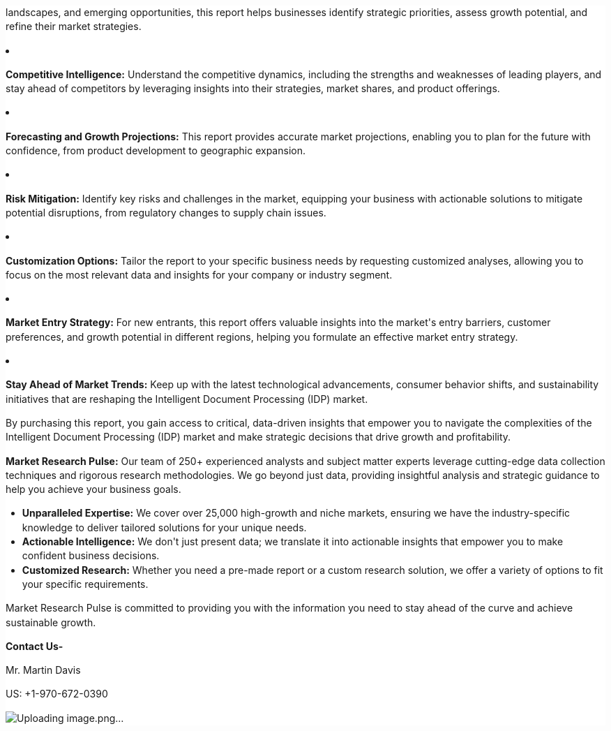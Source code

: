 landscapes, and emerging opportunities, this report helps businesses identify strategic priorities, assess growth potential, and refine their market strategies.</p></li><li><p><strong>Competitive Intelligence:</strong> Understand the competitive dynamics, including the strengths and weaknesses of leading players, and stay ahead of competitors by leveraging insights into their strategies, market shares, and product offerings.</p></li><li><p><strong>Forecasting and Growth Projections:</strong> This report provides accurate market projections, enabling you to plan for the future with confidence, from product development to geographic expansion.</p></li><li><p><strong>Risk Mitigation:</strong> Identify key risks and challenges in the market, equipping your business with actionable solutions to mitigate potential disruptions, from regulatory changes to supply chain issues.</p></li><li><p><strong>Customization Options:</strong> Tailor the report to your specific business needs by requesting customized analyses, allowing you to focus on the most relevant data and insights for your company or industry segment.</p></li><li><p><strong>Market Entry Strategy:</strong> For new entrants, this report offers valuable insights into the market's entry barriers, customer preferences, and growth potential in different regions, helping you formulate an effective market entry strategy.</p></li><li><p><strong>Stay Ahead of Market Trends:</strong> Keep up with the latest technological advancements, consumer behavior shifts, and sustainability initiatives that are reshaping the Intelligent Document Processing (IDP) market.</p></li></ol><p>By purchasing this report, you gain access to critical, data-driven insights that empower you to navigate the complexities of the Intelligent Document Processing (IDP) market and make strategic decisions that drive growth and profitability.</p><p><strong>Market Research Pulse:</strong>&nbsp;Our team of 250+ experienced analysts and subject matter experts leverage cutting-edge data collection techniques and rigorous research methodologies. We go beyond just data, providing insightful analysis and strategic guidance to help you achieve your business goals.</p><ul><li><strong>Unparalleled Expertise:</strong>&nbsp;We cover over 25,000 high-growth and niche markets, ensuring we have the industry-specific knowledge to deliver tailored solutions for your unique needs.</li><li><strong>Actionable Intelligence:</strong>&nbsp;We don't just present data; we translate it into actionable insights that empower you to make confident business decisions.</li><li><strong>Customized Research:</strong>&nbsp;Whether you need a pre-made report or a custom research solution, we offer a variety of options to fit your specific requirements.</li></ul><p>Market Research Pulse is committed to providing you with the information you need to stay ahead of the curve and achieve sustainable growth.</p><p><strong>Contact Us-</strong></p><p>Mr. Martin Davis</p><p>US: +1-970-672-0390</p>
![Uploading image.png…]()

